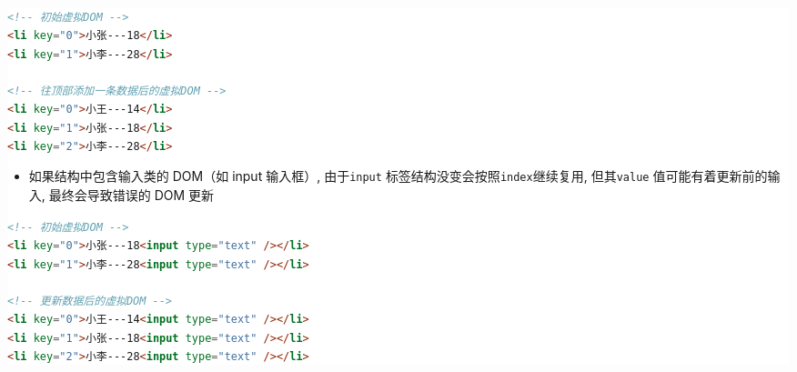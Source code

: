 ```html
<!-- 初始虚拟DOM -->
<li key="0">小张---18</li>
<li key="1">小李---28</li>

<!-- 往顶部添加一条数据后的虚拟DOM -->
<li key="0">小王---14</li>
<li key="1">小张---18</li>
<li key="2">小李---28</li>
```

-   如果结构中包含输入类的 DOM（如 input 输入框）, 由于`input` 标签结构没变会按照`index`继续复用, 但其`value` 值可能有着更新前的输入, 最终会导致错误的 DOM 更新

```html
<!-- 初始虚拟DOM -->
<li key="0">小张---18<input type="text" /></li>
<li key="1">小李---28<input type="text" /></li>

<!-- 更新数据后的虚拟DOM -->
<li key="0">小王---14<input type="text" /></li>
<li key="1">小张---18<input type="text" /></li>
<li key="2">小李---28<input type="text" /></li>
```
